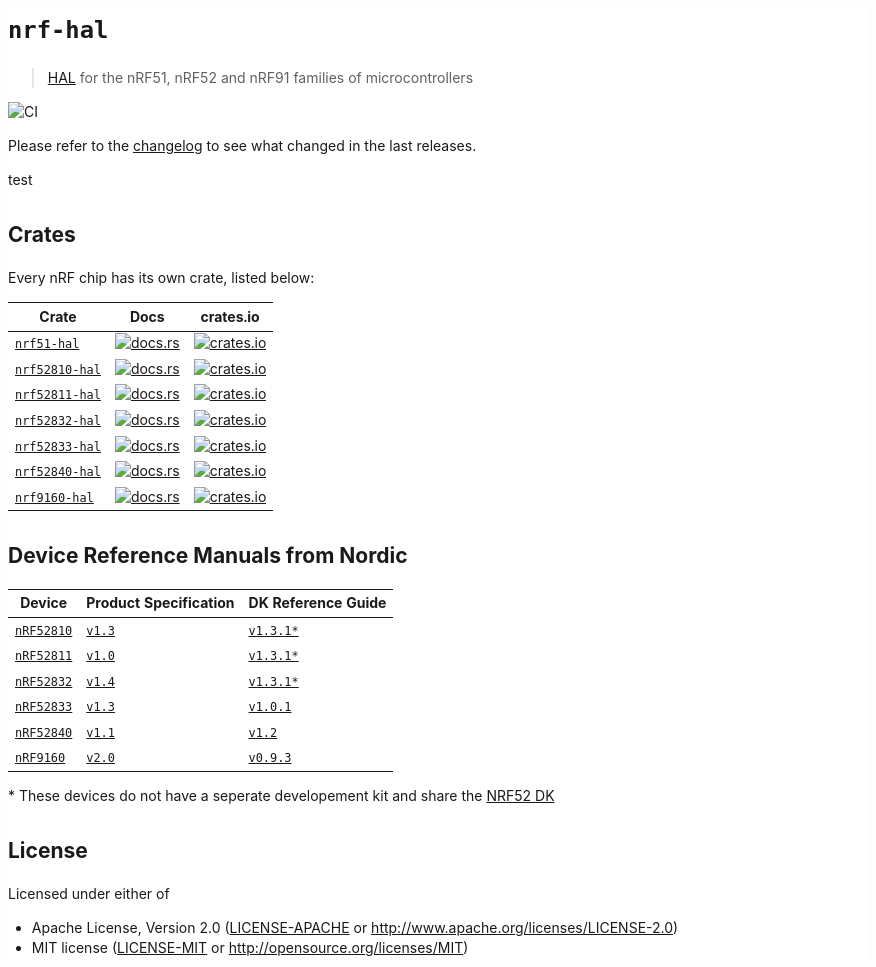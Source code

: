 # `nrf-hal`

> [HAL] for the nRF51, nRF52 and nRF91 families of microcontrollers

[HAL]: https://crates.io/crates/embedded-hal

![CI](https://github.com/nrf-rs/nrf-hal/workflows/CI/badge.svg)

Please refer to the [changelog] to see what changed in the last releases.

[changelog]: ./CHANGELOG.md
test 
## Crates

Every nRF chip has its own crate, listed below:

| Crate | Docs | crates.io |
|-------|------|-----------|
| [`nrf51-hal`](./nrf51-hal) | [![docs.rs](https://docs.rs/nrf51-hal/badge.svg)](https://docs.rs/nrf51-hal) | [![crates.io](https://img.shields.io/crates/d/nrf51-hal.svg)](https://crates.io/crates/nrf51-hal) |
| [`nrf52810-hal`](./nrf52810-hal) | [![docs.rs](https://docs.rs/nrf52810-hal/badge.svg)](https://docs.rs/nrf52810-hal) | [![crates.io](https://img.shields.io/crates/d/nrf52810-hal.svg)](https://crates.io/crates/nrf52810-hal) |
| [`nrf52811-hal`](./nrf52811-hal) | [![docs.rs](https://docs.rs/nrf52811-hal/badge.svg)](https://docs.rs/nrf52811-hal) | [![crates.io](https://img.shields.io/crates/d/nrf52811-hal.svg)](https://crates.io/crates/nrf52811-hal) |
| [`nrf52832-hal`](./nrf52832-hal) | [![docs.rs](https://docs.rs/nrf52832-hal/badge.svg)](https://docs.rs/nrf52832-hal) | [![crates.io](https://img.shields.io/crates/d/nrf52832-hal.svg)](https://crates.io/crates/nrf52832-hal) |
| [`nrf52833-hal`](./nrf52833-hal) | [![docs.rs](https://docs.rs/nrf52833-hal/badge.svg)](https://docs.rs/nrf52833-hal) | [![crates.io](https://img.shields.io/crates/d/nrf52833-hal.svg)](https://crates.io/crates/nrf52833-hal) |
| [`nrf52840-hal`](./nrf52840-hal) | [![docs.rs](https://docs.rs/nrf52840-hal/badge.svg)](https://docs.rs/nrf52840-hal) | [![crates.io](https://img.shields.io/crates/d/nrf52840-hal.svg)](https://crates.io/crates/nrf52840-hal) |
| [`nrf9160-hal`](./nrf9160-hal) | [![docs.rs](https://docs.rs/nrf9160-hal/badge.svg)](https://docs.rs/nrf9160-hal) | [![crates.io](https://img.shields.io/crates/d/nrf9160-hal.svg)](https://crates.io/crates/nrf9160-hal) |

## Device Reference Manuals from Nordic

| Device | Product Specification | DK Reference Guide |
|-------|------|-----------|
| [`nRF52810`](https://www.nordicsemi.com/Products/Low-power-short-range-wireless/nRF52810) | [`v1.3`](https://infocenter.nordicsemi.com/pdf/nRF52810_PS_v1.3.pdf) | [`v1.3.1*`](https://infocenter.nordicsemi.com/pdf/nRF52_DK_User_Guide_v1.3.1.pdf) |
| [`nRF52811`](https://www.nordicsemi.com/Products/Low-power-short-range-wireless/nRF52811) | [`v1.0`](https://infocenter.nordicsemi.com/pdf/nRF52811_PS_v1.0.pdf) | [`v1.3.1*`](https://infocenter.nordicsemi.com/pdf/nRF52_DK_User_Guide_v1.3.1.pdf) |
| [`nRF52832`](https://www.nordicsemi.com/Products/Low-power-short-range-wireless/nRF52832) | [`v1.4`](https://infocenter.nordicsemi.com/pdf/nRF52832_PS_v1.4.pdf) | [`v1.3.1*`](https://infocenter.nordicsemi.com/pdf/nRF52_DK_User_Guide_v1.3.1.pdf) |
| [`nRF52833`](https://www.nordicsemi.com/Products/Low-power-short-range-wireless/nRF52833) | [`v1.3`](https://infocenter.nordicsemi.com/pdf/nRF52833_PS_v1.3.pdf) | [`v1.0.1`](http://infocenter.nordicsemi.com/pdf/nRF52833_DK_User_Guide_v1.0.1.pdf) |
| [`nRF52840`](https://www.nordicsemi.com/Products/Low-power-short-range-wireless/nRF52840) | [`v1.1`](https://infocenter.nordicsemi.com/pdf/nRF52840_PS_v1.1.pdf) | [`v1.2`](https://infocenter.nordicsemi.com/pdf/nRF52840_DK_User_Guide_v1.2.pdf) |
| [`nRF9160`](https://www.nordicsemi.com/Products/Low-power-cellular-IoT/nRF9160) | [`v2.0`](https://infocenter.nordicsemi.com/pdf/nRF9160_PS_v2.0.pdf) | [`v0.9.3`](https://infocenter.nordicsemi.com/pdf/nRF9160_DK_HW_User_Guide_v0.9.3.pdf) |
\* These devices do not have a seperate developement kit and share the [NRF52 DK](https://www.nordicsemi.com/Software-and-tools/Development-Kits/nRF52-DK)

## License

Licensed under either of

- Apache License, Version 2.0 ([LICENSE-APACHE](LICENSE-APACHE) or
  http://www.apache.org/licenses/LICENSE-2.0)
- MIT license ([LICENSE-MIT](LICENSE-MIT) or http://opensource.org/licenses/MIT)
